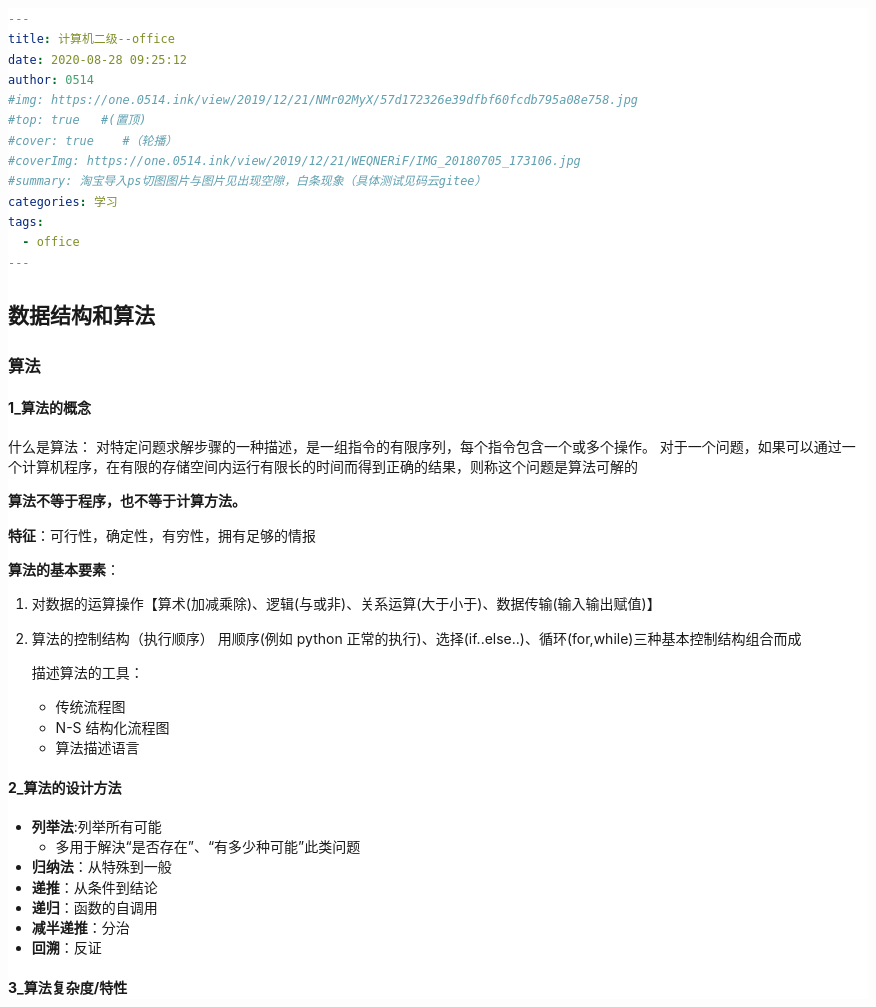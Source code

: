 ```yaml
---
title: 计算机二级--office
date: 2020-08-28 09:25:12
author: 0514
#img: https://one.0514.ink/view/2019/12/21/NMr02MyX/57d172326e39dfbf60fcdb795a08e758.jpg
#top: true   #(置顶)
#cover: true    #（轮播）
#coverImg: https://one.0514.ink/view/2019/12/21/WEQNERiF/IMG_20180705_173106.jpg
#summary: 淘宝导入ps切图图片与图片见出现空隙，白条现象（具体测试见码云gitee）
categories: 学习
tags:
  - office
---
```


## 数据结构和算法

### 算法

#### 1\_算法的概念

什么是算法：
对特定问题求解步骤的一种描述，是一组指令的有限序列，每个指令包含一个或多个操作。
对于一个问题，如果可以通过一个计算机程序，在有限的存储空间内运行有限长的时间而得到正确的结果，则称这个问题是算法可解的

**算法不等于程序，也不等于计算方法。**

**特征**：可行性，确定性，有穷性，拥有足够的情报

**算法的基本要素**：

1. 对数据的运算操作【算术(加减乘除)、逻辑(与或非)、关系运算(大于小于)、数据传输(输入输出赋值)】
2. 算法的控制结构（执行顺序）
   用顺序(例如 python 正常的执行)、选择(if..else..)、循环(for,while)三种基本控制结构组合而成

   描述算法的工具：

   - 传统流程图
   - N-S 结构化流程图
   - 算法描述语言

#### 2\_算法的设计方法

- **列举法**:列举所有可能
  - 多用于解決“是否存在”、“有多少种可能”此类问题
- **归纳法**：从特殊到一般
- **递推**：从条件到结论
- **递归**：函数的自调用
- **减半递推**：分治
- **回溯**：反证

#### 3\_算法复杂度/特性
